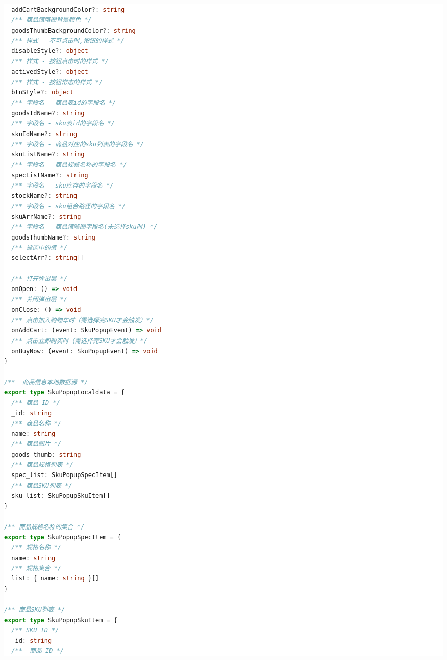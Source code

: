 ```ts
  addCartBackgroundColor?: string
  /** 商品缩略图背景颜色 */
  goodsThumbBackgroundColor?: string
  /** 样式 - 不可点击时,按钮的样式 */
  disableStyle?: object
  /** 样式 - 按钮点击时的样式 */
  activedStyle?: object
  /** 样式 - 按钮常态的样式 */
  btnStyle?: object
  /** 字段名 - 商品表id的字段名 */
  goodsIdName?: string
  /** 字段名 - sku表id的字段名 */
  skuIdName?: string
  /** 字段名 - 商品对应的sku列表的字段名 */
  skuListName?: string
  /** 字段名 - 商品规格名称的字段名 */
  specListName?: string
  /** 字段名 - sku库存的字段名 */
  stockName?: string
  /** 字段名 - sku组合路径的字段名 */
  skuArrName?: string
  /** 字段名 - 商品缩略图字段名(未选择sku时) */
  goodsThumbName?: string
  /** 被选中的值 */
  selectArr?: string[]

  /** 打开弹出层 */
  onOpen: () => void
  /** 关闭弹出层 */
  onClose: () => void
  /** 点击加入购物车时（需选择完SKU才会触发）*/
  onAddCart: (event: SkuPopupEvent) => void
  /** 点击立即购买时（需选择完SKU才会触发）*/
  onBuyNow: (event: SkuPopupEvent) => void
}

/**  商品信息本地数据源 */
export type SkuPopupLocaldata = {
  /** 商品 ID */
  _id: string
  /** 商品名称 */
  name: string
  /** 商品图片 */
  goods_thumb: string
  /** 商品规格列表 */
  spec_list: SkuPopupSpecItem[]
  /** 商品SKU列表 */
  sku_list: SkuPopupSkuItem[]
}

/** 商品规格名称的集合 */
export type SkuPopupSpecItem = {
  /** 规格名称 */
  name: string
  /** 规格集合 */
  list: { name: string }[]
}

/** 商品SKU列表 */
export type SkuPopupSkuItem = {
  /** SKU ID */
  _id: string
  /**  商品 ID */
```